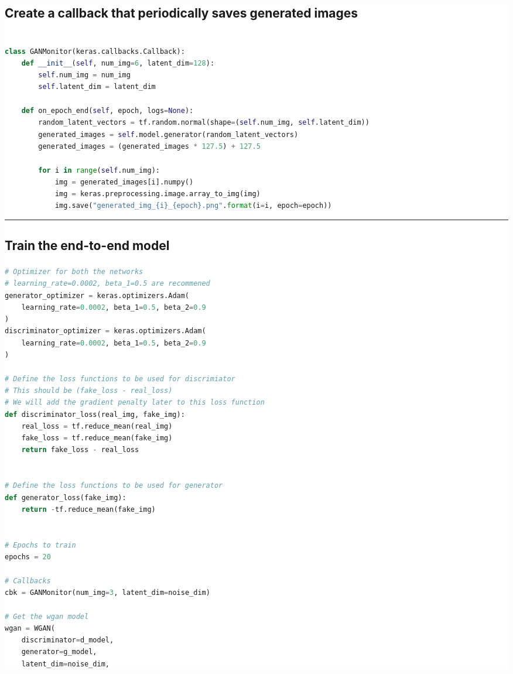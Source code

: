 ## Create a callback that periodically saves generated images



```python

class GANMonitor(keras.callbacks.Callback):
    def __init__(self, num_img=6, latent_dim=128):
        self.num_img = num_img
        self.latent_dim = latent_dim

    def on_epoch_end(self, epoch, logs=None):
        random_latent_vectors = tf.random.normal(shape=(self.num_img, self.latent_dim))
        generated_images = self.model.generator(random_latent_vectors)
        generated_images = (generated_images * 127.5) + 127.5

        for i in range(self.num_img):
            img = generated_images[i].numpy()
            img = keras.preprocessing.image.array_to_img(img)
            img.save("generated_img_{i}_{epoch}.png".format(i=i, epoch=epoch))


```

---
## Train the end-to-end model



```python
# Optimizer for both the networks
# learning_rate=0.0002, beta_1=0.5 are recommened
generator_optimizer = keras.optimizers.Adam(
    learning_rate=0.0002, beta_1=0.5, beta_2=0.9
)
discriminator_optimizer = keras.optimizers.Adam(
    learning_rate=0.0002, beta_1=0.5, beta_2=0.9
)

# Define the loss functions to be used for discrimiator
# This should be (fake_loss - real_loss)
# We will add the gradient penalty later to this loss function
def discriminator_loss(real_img, fake_img):
    real_loss = tf.reduce_mean(real_img)
    fake_loss = tf.reduce_mean(fake_img)
    return fake_loss - real_loss


# Define the loss functions to be used for generator
def generator_loss(fake_img):
    return -tf.reduce_mean(fake_img)


# Epochs to train
epochs = 20

# Callbacks
cbk = GANMonitor(num_img=3, latent_dim=noise_dim)

# Get the wgan model
wgan = WGAN(
    discriminator=d_model,
    generator=g_model,
    latent_dim=noise_dim,
```